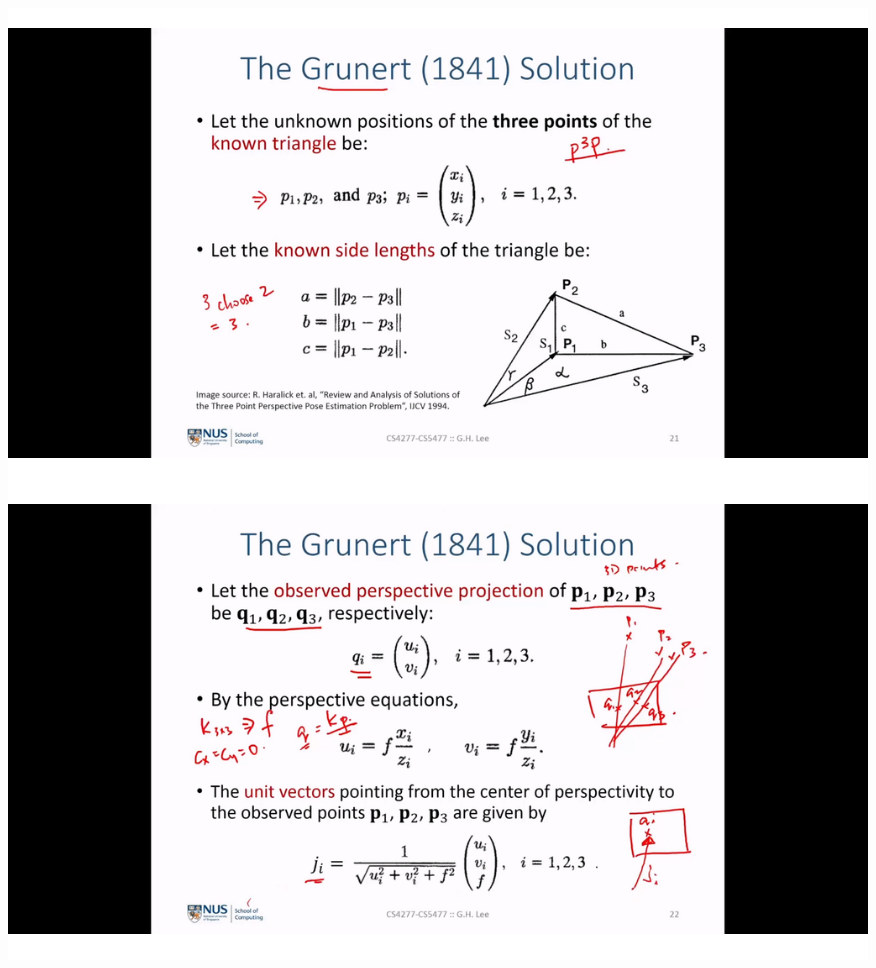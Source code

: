 <br>
<center><img src="../assets/img/vision/mvg/nus_lec8/21.png" alt="Drawing" style="width: 1000px;"/></center>
<br>

<br>
<center><img src="../assets/img/vision/mvg/nus_lec8/22.png" alt="Drawing" style="width: 1000px;"/></center>
<br>
